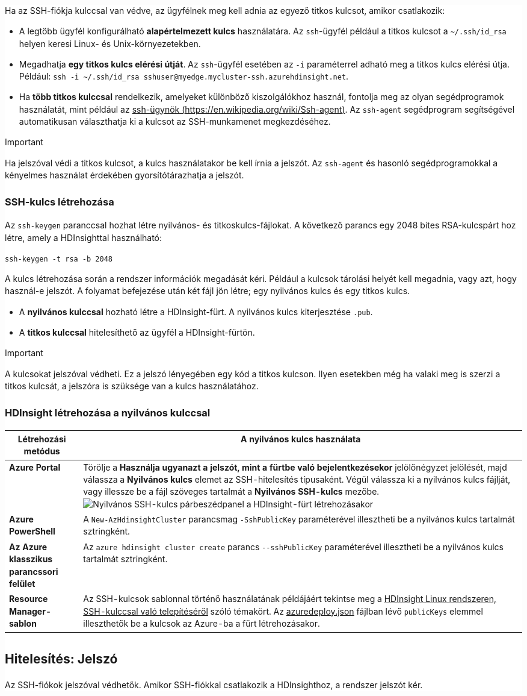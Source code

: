 Ha az SSH-fiókja kulccsal van védve, az ügyfélnek meg kell adnia az egyező titkos kulcsot, amikor csatlakozik:

* A legtöbb ügyfél konfigurálható __alapértelmezett kulcs__ használatára. Az `ssh`-ügyfél például a titkos kulcsot a `~/.ssh/id_rsa` helyen keresi Linux- és Unix-környezetekben.

* Megadhatja __egy titkos kulcs elérési útját__. Az `ssh`-ügyfél esetében az `-i` paraméterrel adható meg a titkos kulcs elérési útja. Például: `ssh -i ~/.ssh/id_rsa sshuser@myedge.mycluster-ssh.azurehdinsight.net`.

* Ha __több titkos kulccsal__ rendelkezik, amelyeket különböző kiszolgálókhoz használ, fontolja meg az olyan segédprogramok használatát, mint például az [ssh-ügynök (https://en.wikipedia.org/wiki/Ssh-agent)](https://en.wikipedia.org/wiki/Ssh-agent). Az `ssh-agent` segédprogram segítségével automatikusan választhatja ki a kulcsot az SSH-munkamenet megkezdéséhez.

> [!IMPORTANT]  
> Ha jelszóval védi a titkos kulcsot, a kulcs használatakor be kell írnia a jelszót. Az `ssh-agent` és hasonló segédprogramokkal a kényelmes használat érdekében gyorsítótárazhatja a jelszót.

### <a name="create-an-ssh-key-pair"></a>SSH-kulcs létrehozása

Az `ssh-keygen` paranccsal hozhat létre nyilvános- és titkoskulcs-fájlokat. A következő parancs egy 2048 bites RSA-kulcspárt hoz létre, amely a HDInsighttal használható:

    ssh-keygen -t rsa -b 2048

A kulcs létrehozása során a rendszer információk megadását kéri. Például a kulcsok tárolási helyét kell megadnia, vagy azt, hogy használ-e jelszót. A folyamat befejezése után két fájl jön létre; egy nyilvános kulcs és egy titkos kulcs.

* A __nyilvános kulccsal__ hozható létre a HDInsight-fürt. A nyilvános kulcs kiterjesztése `.pub`.

* A __titkos kulccsal__ hitelesíthető az ügyfél a HDInsight-fürtön.

> [!IMPORTANT]  
> A kulcsokat jelszóval védheti. Ez a jelszó lényegében egy kód a titkos kulcson. Ilyen esetekben még ha valaki meg is szerzi a titkos kulcsát, a jelszóra is szüksége van a kulcs használatához.

### <a name="create-hdinsight-using-the-public-key"></a>HDInsight létrehozása a nyilvános kulccsal

| Létrehozási metódus | A nyilvános kulcs használata |
| ------- | ------- |
| **Azure Portal** | Törölje a __Használja ugyanazt a jelszót, mint a fürtbe való bejelentkezésekor__ jelölőnégyzet jelölését, majd válassza a __Nyilvános kulcs__ elemet az SSH-hitelesítés típusaként. Végül válassza ki a nyilvános kulcs fájlját, vagy illessze be a fájl szöveges tartalmát a __Nyilvános SSH-kulcs__ mezőbe.</br>![Nyilvános SSH-kulcs párbeszédpanel a HDInsight-fürt létrehozásakor](./media/hdinsight-hadoop-linux-use-ssh-unix/create-hdinsight-ssh-public-key.png) |
| **Azure PowerShell** | A `New-AzHdinsightCluster` parancsmag `-SshPublicKey` paraméterével illesztheti be a nyilvános kulcs tartalmát sztringként.|
| **Az Azure klasszikus parancssori felület** | Az `azure hdinsight cluster create` parancs `--sshPublicKey` paraméterével illesztheti be a nyilvános kulcs tartalmát sztringként. |
| **Resource Manager-sablon** | Az SSH-kulcsok sablonnal történő használatának példájáért tekintse meg a [HDInsight Linux rendszeren, SSH-kulccsal való telepítéséről](https://azure.microsoft.com/resources/templates/101-hdinsight-linux-ssh-publickey/) szóló témakört. Az [azuredeploy.json](https://github.com/Azure/azure-quickstart-templates/blob/master/101-hdinsight-linux-ssh-publickey/azuredeploy.json) fájlban lévő `publicKeys` elemmel illeszthetők be a kulcsok az Azure-ba a fürt létrehozásakor. |

## <a id="sshpassword"></a>Hitelesítés: Jelszó

Az SSH-fiókok jelszóval védhetők. Amikor SSH-fiókkal csatlakozik a HDInsighthoz, a rendszer jelszót kér.

